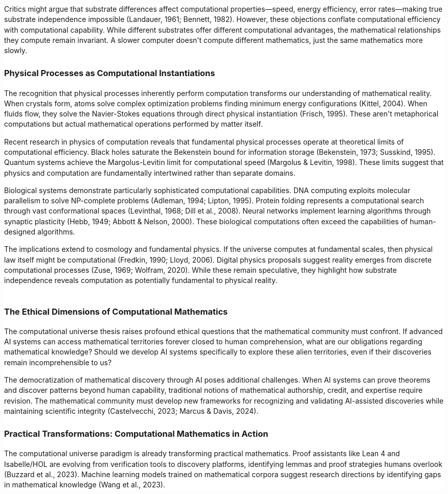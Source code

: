 Critics might argue that substrate differences affect computational properties—speed, energy efficiency, error rates—making true substrate independence impossible (Landauer, 1961; Bennett, 1982). However, these objections conflate computational efficiency with computational capability. While different substrates offer different computational advantages, the mathematical relationships they compute remain invariant. A slower computer doesn't compute different mathematics, just the same mathematics more slowly.

### Physical Processes as Computational Instantiations

The recognition that physical processes inherently perform computation transforms our understanding of mathematical reality. When crystals form, atoms solve complex optimization problems finding minimum energy configurations (Kittel, 2004). When fluids flow, they solve the Navier-Stokes equations through direct physical instantiation (Frisch, 1995). These aren't metaphorical computations but actual mathematical operations performed by matter itself.

Recent research in physics of computation reveals that fundamental physical processes operate at theoretical limits of computational efficiency. Black holes saturate the Bekenstein bound for information storage (Bekenstein, 1973; Susskind, 1995). Quantum systems achieve the Margolus-Levitin limit for computational speed (Margolus & Levitin, 1998). These limits suggest that physics and computation are fundamentally intertwined rather than separate domains.

Biological systems demonstrate particularly sophisticated computational capabilities. DNA computing exploits molecular parallelism to solve NP-complete problems (Adleman, 1994; Lipton, 1995). Protein folding represents a computational search through vast conformational spaces (Levinthal, 1968; Dill et al., 2008). Neural networks implement learning algorithms through synaptic plasticity (Hebb, 1949; Abbott & Nelson, 2000). These biological computations often exceed the capabilities of human-designed algorithms.

The implications extend to cosmology and fundamental physics. If the universe computes at fundamental scales, then physical law itself might be computational (Fredkin, 1990; Lloyd, 2006). Digital physics proposals suggest reality emerges from discrete computational processes (Zuse, 1969; Wolfram, 2020). While these remain speculative, they highlight how substrate independence reveals computation as potentially fundamental to physical reality.

#

### The Ethical Dimensions of Computational Mathematics

The computational universe thesis raises profound ethical questions that the mathematical community must confront. If advanced AI systems can access mathematical territories forever closed to human comprehension, what are our obligations regarding mathematical knowledge? Should we develop AI systems specifically to explore these alien territories, even if their discoveries remain incomprehensible to us?

The democratization of mathematical discovery through AI poses additional challenges. When AI systems can prove theorems and discover patterns beyond human capability, traditional notions of mathematical authorship, credit, and expertise require revision. The mathematical community must develop new frameworks for recognizing and validating AI-assisted discoveries while maintaining scientific integrity (Castelvecchi, 2023; Marcus & Davis, 2024).

### Practical Transformations: Computational Mathematics in Action

The computational universe paradigm is already transforming practical mathematics. Proof assistants like Lean 4 and Isabelle/HOL are evolving from verification tools to discovery platforms, identifying lemmas and proof strategies humans overlook (Buzzard et al., 2023). Machine learning models trained on mathematical corpora suggest research directions by identifying gaps in mathematical knowledge (Wang et al., 2023).

